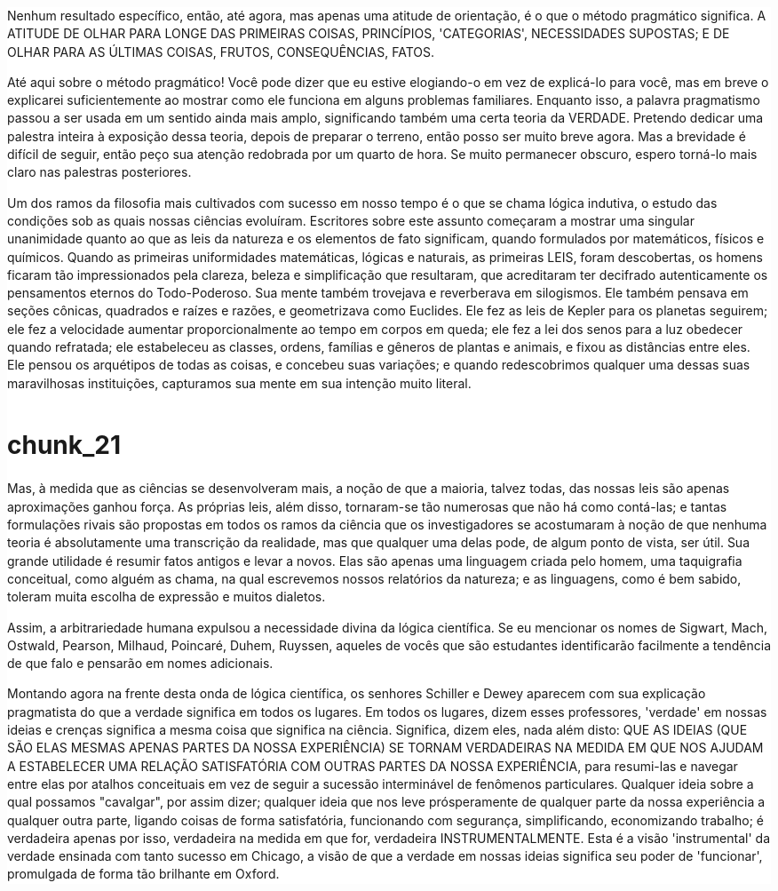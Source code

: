 Nenhum resultado específico, então, até agora, mas apenas uma atitude de orientação, é o que o método pragmático significa. A ATITUDE DE OLHAR PARA LONGE DAS PRIMEIRAS COISAS, PRINCÍPIOS, 'CATEGORIAS', NECESSIDADES SUPOSTAS; E DE OLHAR PARA AS ÚLTIMAS COISAS, FRUTOS, CONSEQUÊNCIAS, FATOS.

Até aqui sobre o método pragmático! Você pode dizer que eu estive elogiando-o em vez de explicá-lo para você, mas em breve o explicarei suficientemente ao mostrar como ele funciona em alguns problemas familiares. Enquanto isso, a palavra pragmatismo passou a ser usada em um sentido ainda mais amplo, significando também uma certa teoria da VERDADE. Pretendo dedicar uma palestra inteira à exposição dessa teoria, depois de preparar o terreno, então posso ser muito breve agora. Mas a brevidade é difícil de seguir, então peço sua atenção redobrada por um quarto de hora. Se muito permanecer obscuro, espero torná-lo mais claro nas palestras posteriores.

Um dos ramos da filosofia mais cultivados com sucesso em nosso tempo é o que se chama lógica indutiva, o estudo das condições sob as quais nossas ciências evoluíram. Escritores sobre este assunto começaram a mostrar uma singular unanimidade quanto ao que as leis da natureza e os elementos de fato significam, quando formulados por matemáticos, físicos e químicos. Quando as primeiras uniformidades matemáticas, lógicas e naturais, as primeiras LEIS, foram descobertas, os homens ficaram tão impressionados pela clareza, beleza e simplificação que resultaram, que acreditaram ter decifrado autenticamente os pensamentos eternos do Todo-Poderoso. Sua mente também trovejava e reverberava em silogismos. Ele também pensava em seções cônicas, quadrados e raízes e razões, e geometrizava como Euclides. Ele fez as leis de Kepler para os planetas seguirem; ele fez a velocidade aumentar proporcionalmente ao tempo em corpos em queda; ele fez a lei dos senos para a luz obedecer quando refratada; ele estabeleceu as classes, ordens, famílias e gêneros de plantas e animais, e fixou as distâncias entre eles. Ele pensou os arquétipos de todas as coisas, e concebeu suas variações; e quando redescobrimos qualquer uma dessas suas maravilhosas instituições, capturamos sua mente em sua intenção muito literal.

# chunk_21

Mas, à medida que as ciências se desenvolveram mais, a noção de que a maioria, talvez todas, das nossas leis são apenas aproximações ganhou força. As próprias leis, além disso, tornaram-se tão numerosas que não há como contá-las; e tantas formulações rivais são propostas em todos os ramos da ciência que os investigadores se acostumaram à noção de que nenhuma teoria é absolutamente uma transcrição da realidade, mas que qualquer uma delas pode, de algum ponto de vista, ser útil. Sua grande utilidade é resumir fatos antigos e levar a novos. Elas são apenas uma linguagem criada pelo homem, uma taquigrafia conceitual, como alguém as chama, na qual escrevemos nossos relatórios da natureza; e as linguagens, como é bem sabido, toleram muita escolha de expressão e muitos dialetos.

Assim, a arbitrariedade humana expulsou a necessidade divina da lógica científica. Se eu mencionar os nomes de Sigwart, Mach, Ostwald, Pearson, Milhaud, Poincaré, Duhem, Ruyssen, aqueles de vocês que são estudantes identificarão facilmente a tendência de que falo e pensarão em nomes adicionais.

Montando agora na frente desta onda de lógica científica, os senhores Schiller e Dewey aparecem com sua explicação pragmatista do que a verdade significa em todos os lugares. Em todos os lugares, dizem esses professores, 'verdade' em nossas ideias e crenças significa a mesma coisa que significa na ciência. Significa, dizem eles, nada além disto: QUE AS IDEIAS (QUE SÃO ELAS MESMAS APENAS PARTES DA NOSSA EXPERIÊNCIA) SE TORNAM VERDADEIRAS NA MEDIDA EM QUE NOS AJUDAM A ESTABELECER UMA RELAÇÃO SATISFATÓRIA COM OUTRAS PARTES DA NOSSA EXPERIÊNCIA, para resumi-las e navegar entre elas por atalhos conceituais em vez de seguir a sucessão interminável de fenômenos particulares. Qualquer ideia sobre a qual possamos "cavalgar", por assim dizer; qualquer ideia que nos leve prósperamente de qualquer parte da nossa experiência a qualquer outra parte, ligando coisas de forma satisfatória, funcionando com segurança, simplificando, economizando trabalho; é verdadeira apenas por isso, verdadeira na medida em que for, verdadeira INSTRUMENTALMENTE. Esta é a visão 'instrumental' da verdade ensinada com tanto sucesso em Chicago, a visão de que a verdade em nossas ideias significa seu poder de 'funcionar', promulgada de forma tão brilhante em Oxford.
